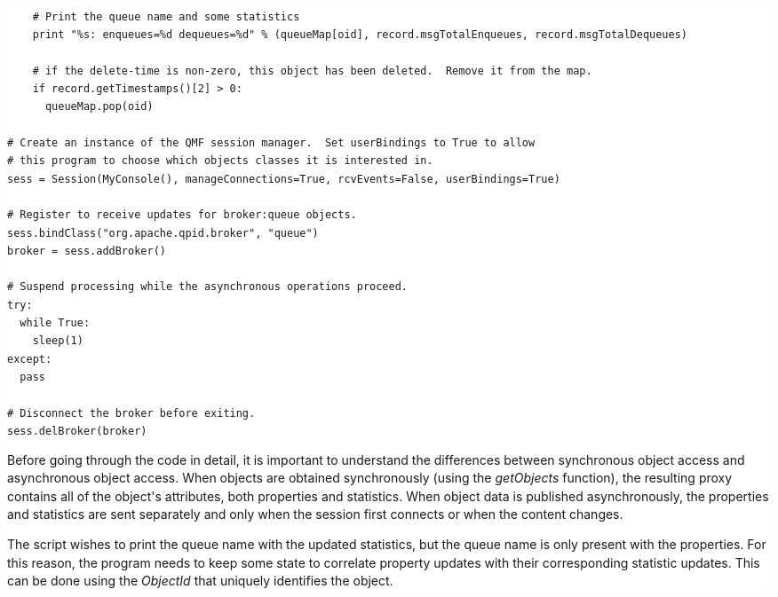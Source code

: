         # Print the queue name and some statistics
        print "%s: enqueues=%d dequeues=%d" % (queueMap[oid], record.msgTotalEnqueues, record.msgTotalDequeues)

        # if the delete-time is non-zero, this object has been deleted.  Remove it from the map.
        if record.getTimestamps()[2] > 0:
          queueMap.pop(oid)

    # Create an instance of the QMF session manager.  Set userBindings to True to allow
    # this program to choose which objects classes it is interested in.
    sess = Session(MyConsole(), manageConnections=True, rcvEvents=False, userBindings=True)

    # Register to receive updates for broker:queue objects.
    sess.bindClass("org.apache.qpid.broker", "queue")
    broker = sess.addBroker()

    # Suspend processing while the asynchronous operations proceed.
    try:
      while True:
        sleep(1)
    except:
      pass

    # Disconnect the broker before exiting.
    sess.delBroker(broker)

Before going through the code in detail, it is important to understand
the differences between synchronous object access and asynchronous
object access. When objects are obtained synchronously (using the
*getObjects* function), the resulting proxy contains all of the object's
attributes, both properties and statistics. When object data is
published asynchronously, the properties and statistics are sent
separately and only when the session first connects or when the content
changes.

The script wishes to print the queue name with the updated statistics,
but the queue name is only present with the properties. For this reason,
the program needs to keep some state to correlate property updates with
their corresponding statistic updates. This can be done using the
*ObjectId* that uniquely identifies the object.
